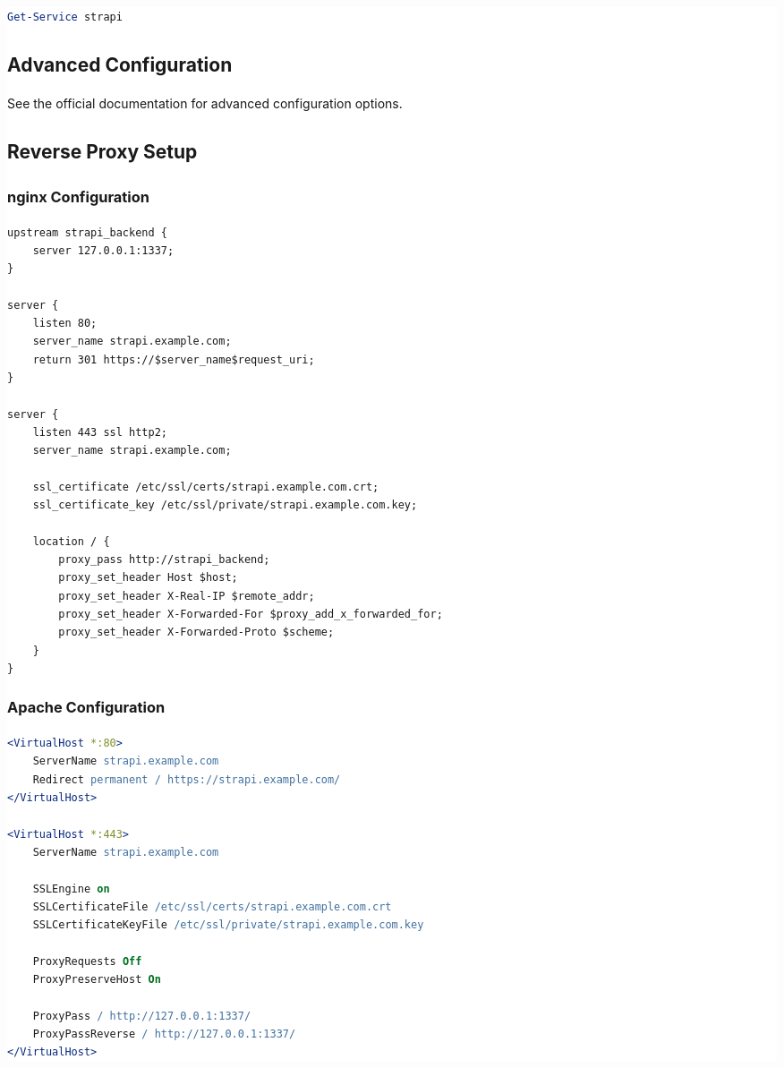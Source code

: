 ```powershell
Get-Service strapi
```

## Advanced Configuration

See the official documentation for advanced configuration options.

## Reverse Proxy Setup

### nginx Configuration

```nginx
upstream strapi_backend {
    server 127.0.0.1:1337;
}

server {
    listen 80;
    server_name strapi.example.com;
    return 301 https://$server_name$request_uri;
}

server {
    listen 443 ssl http2;
    server_name strapi.example.com;

    ssl_certificate /etc/ssl/certs/strapi.example.com.crt;
    ssl_certificate_key /etc/ssl/private/strapi.example.com.key;

    location / {
        proxy_pass http://strapi_backend;
        proxy_set_header Host $host;
        proxy_set_header X-Real-IP $remote_addr;
        proxy_set_header X-Forwarded-For $proxy_add_x_forwarded_for;
        proxy_set_header X-Forwarded-Proto $scheme;
    }
}
```

### Apache Configuration

```apache
<VirtualHost *:80>
    ServerName strapi.example.com
    Redirect permanent / https://strapi.example.com/
</VirtualHost>

<VirtualHost *:443>
    ServerName strapi.example.com
    
    SSLEngine on
    SSLCertificateFile /etc/ssl/certs/strapi.example.com.crt
    SSLCertificateKeyFile /etc/ssl/private/strapi.example.com.key
    
    ProxyRequests Off
    ProxyPreserveHost On
    
    ProxyPass / http://127.0.0.1:1337/
    ProxyPassReverse / http://127.0.0.1:1337/
</VirtualHost>
```
